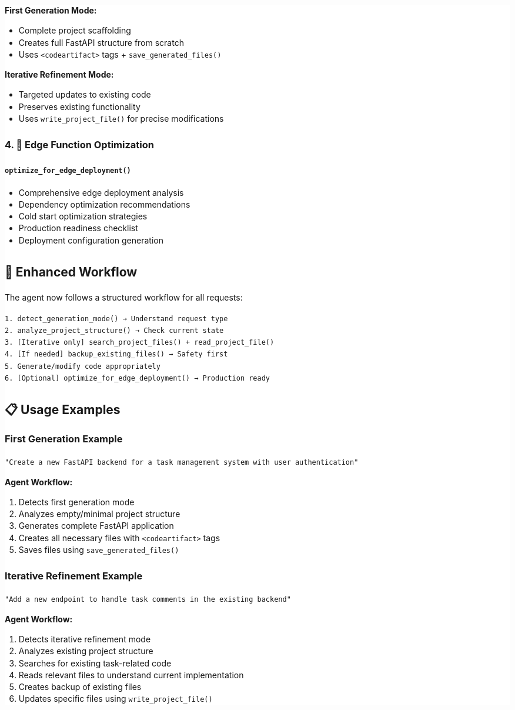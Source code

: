 **First Generation Mode:**
- Complete project scaffolding
- Creates full FastAPI structure from scratch
- Uses `<codeartifact>` tags + `save_generated_files()`

**Iterative Refinement Mode:**
- Targeted updates to existing code
- Preserves existing functionality
- Uses `write_project_file()` for precise modifications

### 4. 🚀 Edge Function Optimization

#### `optimize_for_edge_deployment()`
- Comprehensive edge deployment analysis
- Dependency optimization recommendations
- Cold start optimization strategies
- Production readiness checklist
- Deployment configuration generation

## 🔄 Enhanced Workflow

The agent now follows a structured workflow for all requests:

```
1. detect_generation_mode() → Understand request type
2. analyze_project_structure() → Check current state
3. [Iterative only] search_project_files() + read_project_file()
4. [If needed] backup_existing_files() → Safety first
5. Generate/modify code appropriately
6. [Optional] optimize_for_edge_deployment() → Production ready
```

## 📋 Usage Examples

### First Generation Example
```
"Create a new FastAPI backend for a task management system with user authentication"
```

**Agent Workflow:**
1. Detects first generation mode
2. Analyzes empty/minimal project structure
3. Generates complete FastAPI application
4. Creates all necessary files with `<codeartifact>` tags
5. Saves files using `save_generated_files()`

### Iterative Refinement Example
```
"Add a new endpoint to handle task comments in the existing backend"
```

**Agent Workflow:**
1. Detects iterative refinement mode
2. Analyzes existing project structure
3. Searches for existing task-related code
4. Reads relevant files to understand current implementation
5. Creates backup of existing files
6. Updates specific files using `write_project_file()`
